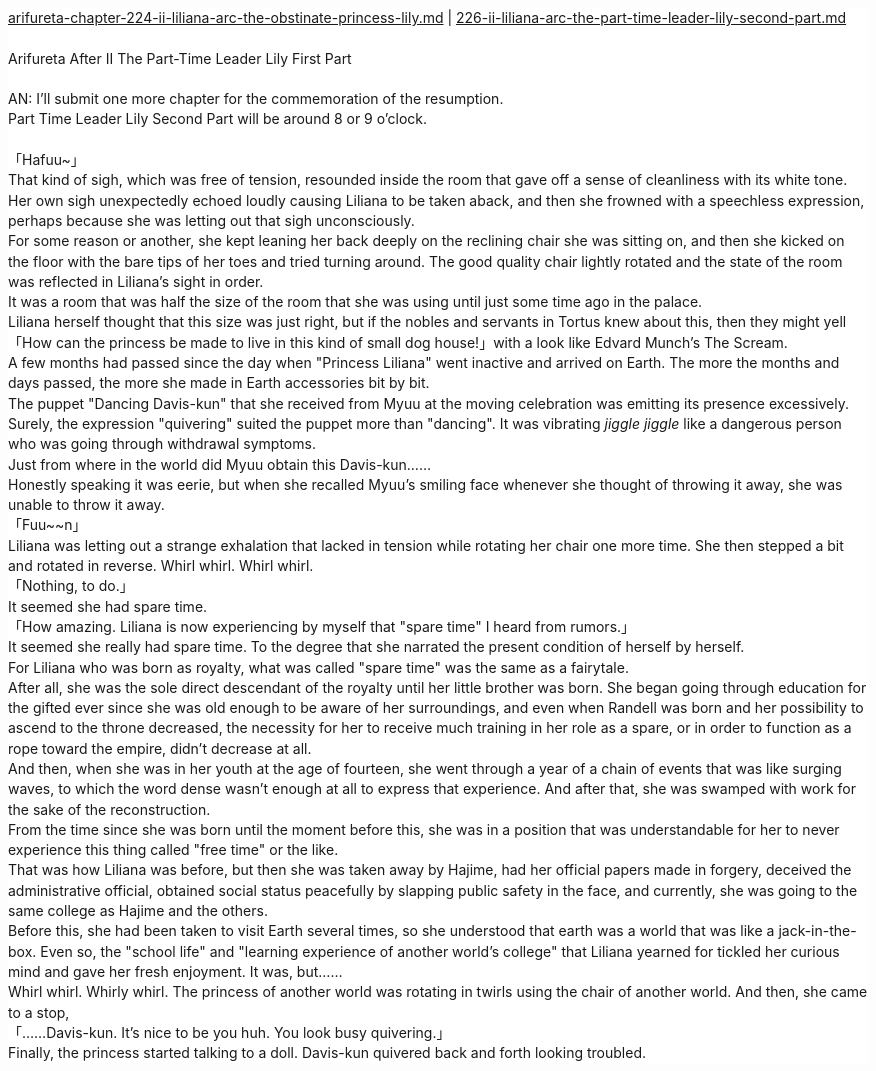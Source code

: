 [arifureta-chapter-224-ii-liliana-arc-the-obstinate-princess-lily.md](./arifureta-chapter-224-ii-liliana-arc-the-obstinate-princess-lily.md) | [226-ii-liliana-arc-the-part-time-leader-lily-second-part.md](./arifureta-chapter-226-ii-liliana-arc-the-part-time-leader-lily-second-part.md) <br/>
<br/>
Arifureta After II   The Part-Time Leader Lily   First Part<br/>
<br/>
AN: I’ll submit one more chapter for the commemoration of the resumption.<br/>
Part Time Leader Lily Second Part will be around 8 or 9 o’clock.<br/>
<br/>
「Hafuu~」<br/>
That kind of sigh, which was free of tension, resounded inside the room that gave off a sense of cleanliness with its white tone.<br/>
Her own sigh unexpectedly echoed loudly causing Liliana to be taken aback, and then she frowned with a speechless expression, perhaps because she was letting out that sigh unconsciously.<br/>
For some reason or another, she kept leaning her back deeply on the reclining chair she was sitting on, and then she kicked on the floor with the bare tips of her toes and tried turning around. The good quality chair lightly rotated and the state of the room was reflected in Liliana’s sight in order.<br/>
It was a room that was half the size of the room that she was using until just some time ago in the palace.<br/>
Liliana herself thought that this size was just right, but if the nobles and servants in Tortus knew about this, then they might yell「How can the princess be made to live in this kind of small dog house!」with a look like Edvard Munch’s The Scream.<br/>
A few months had passed since the day when "Princess Liliana" went inactive and arrived on Earth. The more the months and days passed, the more she made in Earth accessories bit by bit.<br/>
The puppet "Dancing Davis-kun" that she received from Myuu at the moving celebration was emitting its presence excessively. Surely, the expression "quivering" suited the puppet more than "dancing". It was vibrating *jiggle jiggle* like a dangerous person who was going through withdrawal symptoms.<br/>
Just from where in the world did Myuu obtain this Davis-kun……<br/>
Honestly speaking it was eerie, but when she recalled Myuu’s smiling face whenever she thought of throwing it away, she was unable to throw it away.<br/>
「Fuu~~n」<br/>
Liliana was letting out a strange exhalation that lacked in tension while rotating her chair one more time. She then stepped a bit and rotated in reverse. Whirl whirl. Whirl whirl.<br/>
「Nothing, to do.」<br/>
It seemed she had spare time.<br/>
「How amazing. Liliana is now experiencing by myself that "spare time" I heard from rumors.」<br/>
It seemed she really had spare time. To the degree that she narrated the present condition of herself by herself.<br/>
For Liliana who was born as royalty, what was called "spare time" was the same as a fairytale.<br/>
After all, she was the sole direct descendant of the royalty until her little brother was born. She began going through education for the gifted ever since she was old enough to be aware of her surroundings, and even when Randell was born and her possibility to ascend to the throne decreased, the necessity for her to receive much training in her role as a spare, or in order to function as a rope toward the empire, didn’t decrease at all.<br/>
And then, when she was in her youth at the age of fourteen, she went through a year of a chain of events that was like surging waves, to which the word dense wasn’t enough at all to express that experience. And after that, she was swamped with work for the sake of the reconstruction.<br/>
From the time since she was born until the moment before this, she was in a position that was understandable for her to never experience this thing called "free time" or the like.<br/>
That was how Liliana was before, but then she was taken away by Hajime, had her official papers made in forgery, deceived the administrative official, obtained social status peacefully by slapping public safety in the face, and currently, she was going to the same college as Hajime and the others.<br/>
Before this, she had been taken to visit Earth several times, so she understood that earth was a world that was like a jack-in-the-box. Even so, the "school life" and "learning experience of another world’s college" that Liliana yearned for tickled her curious mind and gave her fresh enjoyment. It was, but……<br/>
Whirl whirl. Whirly whirl. The princess of another world was rotating in twirls using the chair of another world. And then, she came to a stop,<br/>
「……Davis-kun. It’s nice to be you huh. You look busy quivering.」<br/>
Finally, the princess started talking to a doll. Davis-kun quivered back and forth looking troubled.<br/>